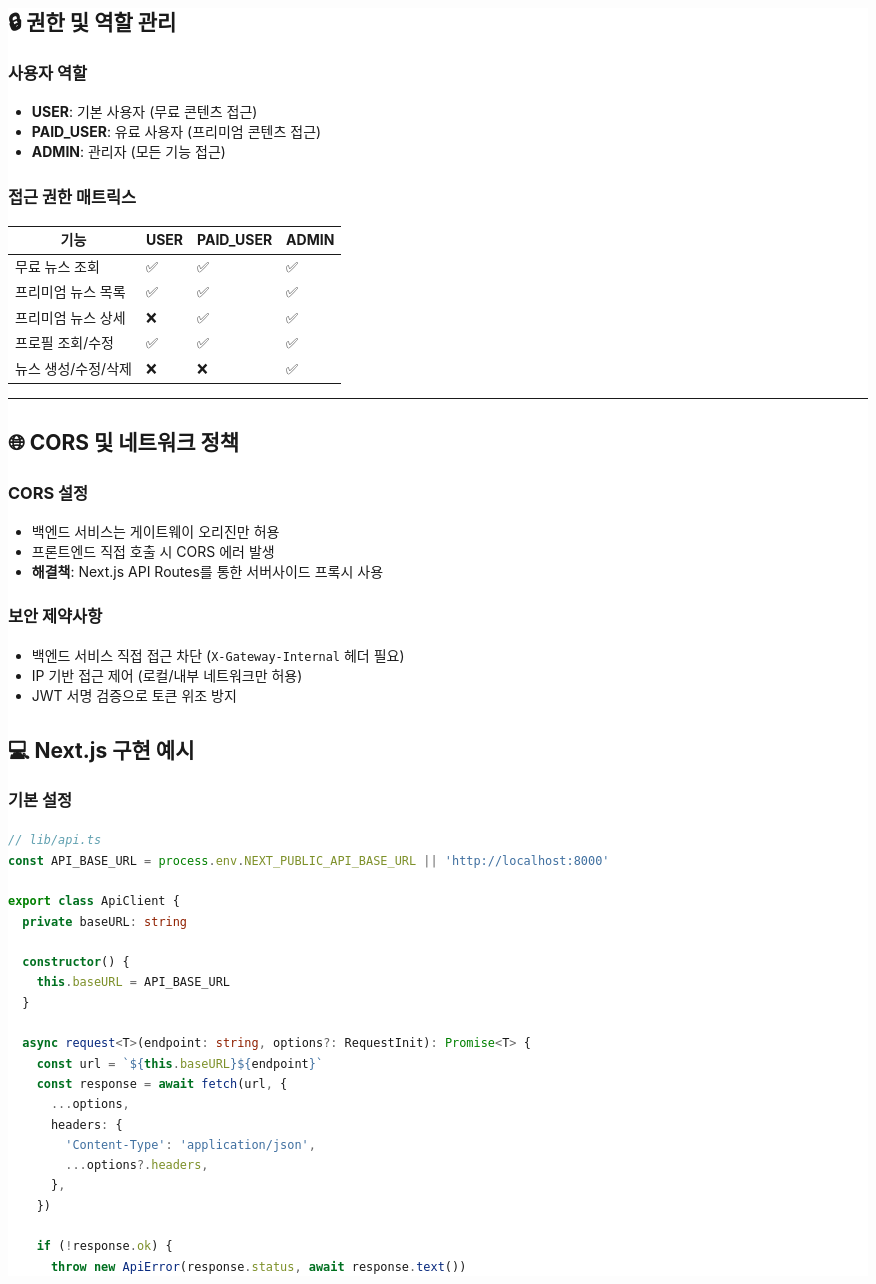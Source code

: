 
## 🔒 권한 및 역할 관리

### 사용자 역할
- **USER**: 기본 사용자 (무료 콘텐츠 접근)
- **PAID_USER**: 유료 사용자 (프리미엄 콘텐츠 접근)
- **ADMIN**: 관리자 (모든 기능 접근)

### 접근 권한 매트릭스
| 기능 | USER | PAID_USER | ADMIN |
|------|------|-----------|-------|
| 무료 뉴스 조회 | ✅ | ✅ | ✅ |
| 프리미엄 뉴스 목록 | ✅ | ✅ | ✅ |
| 프리미엄 뉴스 상세 | ❌ | ✅ | ✅ |
| 프로필 조회/수정 | ✅ | ✅ | ✅ |
| 뉴스 생성/수정/삭제 | ❌ | ❌ | ✅ |

---

## 🌐 CORS 및 네트워크 정책

### CORS 설정
- 백엔드 서비스는 게이트웨이 오리진만 허용
- 프론트엔드 직접 호출 시 CORS 에러 발생
- **해결책**: Next.js API Routes를 통한 서버사이드 프록시 사용

### 보안 제약사항
- 백엔드 서비스 직접 접근 차단 (`X-Gateway-Internal` 헤더 필요)
- IP 기반 접근 제어 (로컬/내부 네트워크만 허용)
- JWT 서명 검증으로 토큰 위조 방지

## 💻 Next.js 구현 예시

### 기본 설정
```typescript
// lib/api.ts
const API_BASE_URL = process.env.NEXT_PUBLIC_API_BASE_URL || 'http://localhost:8000'

export class ApiClient {
  private baseURL: string
  
  constructor() {
    this.baseURL = API_BASE_URL
  }
  
  async request<T>(endpoint: string, options?: RequestInit): Promise<T> {
    const url = `${this.baseURL}${endpoint}`
    const response = await fetch(url, {
      ...options,
      headers: {
        'Content-Type': 'application/json',
        ...options?.headers,
      },
    })
    
    if (!response.ok) {
      throw new ApiError(response.status, await response.text())
```
